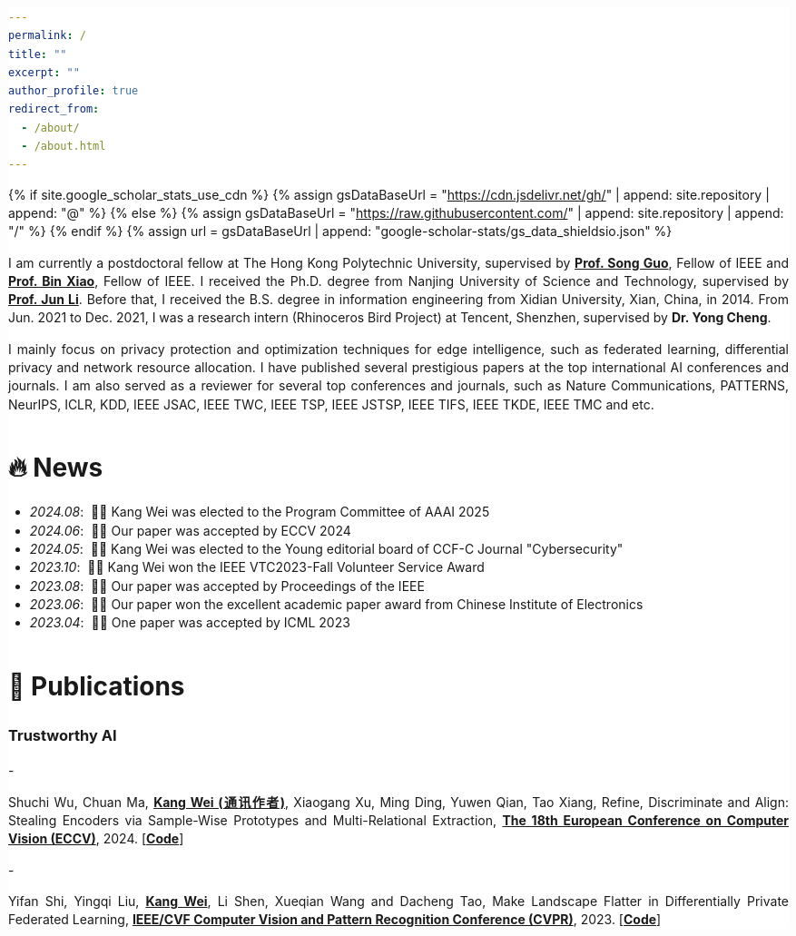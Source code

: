 ```yaml
---
permalink: /
title: ""
excerpt: ""
author_profile: true
redirect_from: 
  - /about/
  - /about.html
---
```


{% if site.google_scholar_stats_use_cdn %}
{% assign gsDataBaseUrl = "https://cdn.jsdelivr.net/gh/" | append: site.repository | append: "@" %}
{% else %}
{% assign gsDataBaseUrl = "https://raw.githubusercontent.com/" | append: site.repository | append: "/" %}
{% endif %}
{% assign url = gsDataBaseUrl | append: "google-scholar-stats/gs_data_shieldsio.json" %}

<span class='anchor' id='about-me'></span>

<p align="justify"> I am currently a postdoctoral fellow at The Hong Kong Polytechnic University, supervised by <a href = "https://scholar.google.com/citations?user=Ib-sizwAAAAJ&hl=zh-CN&oi=ao"><b>Prof. Song Guo</b></a>, Fellow of IEEE and <a href = "https://scholar.google.com/citations?user=yFLW6jgAAAAJ&hl=zh-CN&oi=sra"><b>Prof. Bin Xiao</b></a>, Fellow of IEEE. I received the Ph.D. degree from Nanjing University of Science and Technology, supervised by <a href = "https://scholar.google.com/citations?user=pg2qGzQAAAAJ&hl=zh-CN"><b>Prof. Jun Li</b></a>. Before that, I received the B.S. degree in information engineering from Xidian University, Xian, China, in 2014. From Jun. 2021 to Dec. 2021, I was a research intern (Rhinoceros Bird Project) at Tencent, Shenzhen, supervised by <b>Dr. Yong Cheng</b>. </p>

<p align="justify"> I mainly focus on privacy protection and optimization techniques for edge intelligence, such as federated learning, differential privacy and network resource allocation. I have published several prestigious papers at the top international AI conferences and journals. I am also served as a reviewer for several top conferences and journals, such as Nature Communications, PATTERNS, NeurIPS, ICLR, KDD, IEEE JSAC, IEEE TWC, IEEE TSP, IEEE JSTSP, IEEE TIFS, IEEE TKDE, IEEE TMC and etc. </p>


# 🔥 News
- *2024.08*: &nbsp;🎉🎉 Kang Wei was elected to the Program Committee of AAAI 2025
- *2024.06*: &nbsp;🎉🎉 Our paper was accepted by ECCV 2024
- *2024.05*: &nbsp;🎉🎉 Kang Wei was elected to the Young editorial board of CCF-C Journal "Cybersecurity"
- *2023.10*: &nbsp;🎉🎉 Kang Wei won the IEEE VTC2023-Fall Volunteer Service Award
- *2023.08*: &nbsp;🎉🎉 Our paper was accepted by Proceedings of the IEEE
- *2023.06*: &nbsp;🎉🎉 Our paper won the excellent academic paper award from Chinese Institute of Electronics
- *2023.04*: &nbsp;🎉🎉 One paper was accepted by ICML 2023 

# 📝 Publications
<h3>Trustworthy AI</h3>
- <p align="justify"> Shuchi Wu, Chuan Ma, <u><b>Kang Wei (通讯作者)</b></u>, Xiaogang Xu, Ming Ding, Yuwen Qian, Tao Xiang, Refine, Discriminate and Align: Stealing Encoders via Sample-Wise Prototypes and Multi-Relational Extraction, <u><b>The 18th European Conference on Computer Vision (ECCV)</b></u>, 2024. [<a href = "https://github.com/ShuchiWu/RDA"><b>Code</b></a>] </p>
- <p align="justify"> Yifan Shi, Yingqi Liu, <u><b>Kang Wei</b></u>, Li Shen, Xueqian Wang and Dacheng Tao, Make Landscape Flatter in Differentially Private Federated Learning, <u><b>IEEE/CVF Computer Vision and Pattern Recognition Conference (CVPR)</b></u>, 2023. [<a href = "https://github.com/YMJS-Irfan/DP-FedSAM"><b>Code</b></a>] </p>